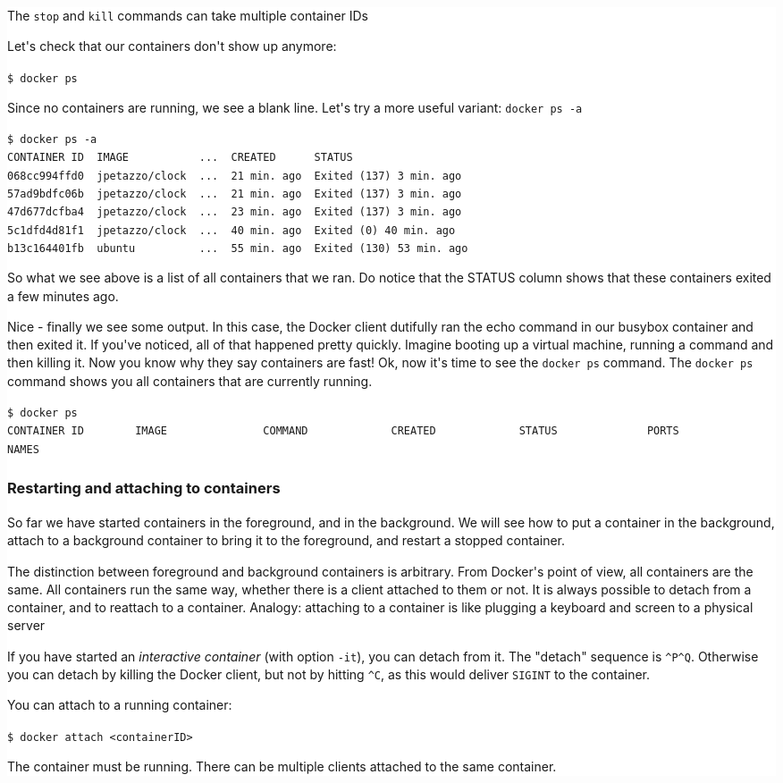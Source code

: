 The `stop` and `kill` commands can take multiple container IDs

Let's check that our containers don't show up anymore:

```
$ docker ps
```

Since no containers are running, we see a blank line. Let's try a more useful variant: `docker ps -a`

```
$ docker ps -a
CONTAINER ID  IMAGE           ...  CREATED      STATUS
068cc994ffd0  jpetazzo/clock  ...  21 min. ago  Exited (137) 3 min. ago
57ad9bdfc06b  jpetazzo/clock  ...  21 min. ago  Exited (137) 3 min. ago
47d677dcfba4  jpetazzo/clock  ...  23 min. ago  Exited (137) 3 min. ago
5c1dfd4d81f1  jpetazzo/clock  ...  40 min. ago  Exited (0) 40 min. ago
b13c164401fb  ubuntu          ...  55 min. ago  Exited (130) 53 min. ago
```

So what we see above is a list of all containers that we ran. Do notice that the STATUS column shows that these containers exited a few minutes ago.

Nice - finally we see some output. In this case, the Docker client dutifully ran the echo command in our busybox container and then exited it. If you've noticed, all of that happened pretty quickly. Imagine booting up a virtual machine, running a command and then killing it. Now you know why they say containers are fast! Ok, now it's time to see the ``docker ps`` command. The ``docker ps`` command shows you all containers that are currently running.

```
$ docker ps
CONTAINER ID        IMAGE               COMMAND             CREATED             STATUS              PORTS               NAMES
```

### Restarting and attaching to containers

So far we have started containers in the foreground, and in the background. We will see how to put a container in the background, attach to a background container to bring it to the foreground, and restart a stopped container.

The distinction between foreground and background containers is arbitrary. From Docker's point of view, all containers are the same. All containers run the same way, whether there is a client attached to them or not. It is always possible to detach from a container, and to reattach to a container. Analogy: attaching to a container is like plugging a keyboard and screen to a physical server

If you have started an *interactive container* (with option `-it`), you can detach from it. The "detach" sequence is `^P^Q`. Otherwise you can detach by killing the Docker client, but not by hitting `^C`, as this would deliver `SIGINT` to the container. 

You can attach to a running container:

```
$ docker attach <containerID>
```

The container must be running. There can be multiple clients attached to the same container.
